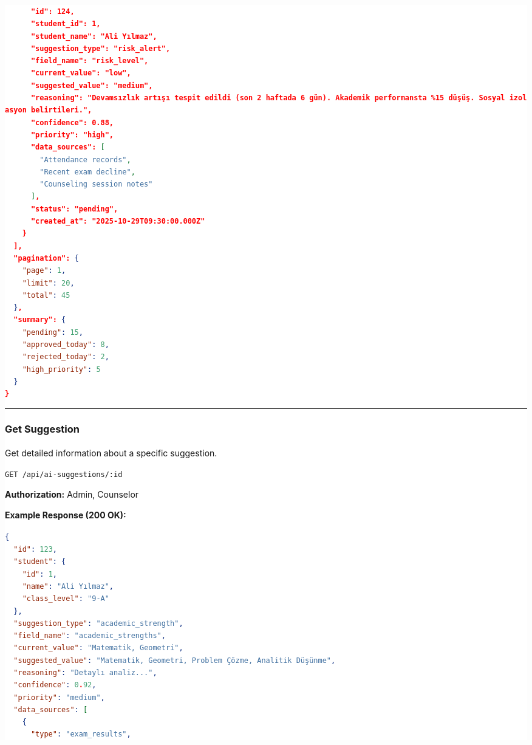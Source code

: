 ```json
      "id": 124,
      "student_id": 1,
      "student_name": "Ali Yılmaz",
      "suggestion_type": "risk_alert",
      "field_name": "risk_level",
      "current_value": "low",
      "suggested_value": "medium",
      "reasoning": "Devamsızlık artışı tespit edildi (son 2 haftada 6 gün). Akademik performansta %15 düşüş. Sosyal izolasyon belirtileri.",
      "confidence": 0.88,
      "priority": "high",
      "data_sources": [
        "Attendance records",
        "Recent exam decline",
        "Counseling session notes"
      ],
      "status": "pending",
      "created_at": "2025-10-29T09:30:00.000Z"
    }
  ],
  "pagination": {
    "page": 1,
    "limit": 20,
    "total": 45
  },
  "summary": {
    "pending": 15,
    "approved_today": 8,
    "rejected_today": 2,
    "high_priority": 5
  }
}
```

---

### Get Suggestion

Get detailed information about a specific suggestion.

```http
GET /api/ai-suggestions/:id
```

**Authorization:** Admin, Counselor

**Example Response (200 OK):**
```json
{
  "id": 123,
  "student": {
    "id": 1,
    "name": "Ali Yılmaz",
    "class_level": "9-A"
  },
  "suggestion_type": "academic_strength",
  "field_name": "academic_strengths",
  "current_value": "Matematik, Geometri",
  "suggested_value": "Matematik, Geometri, Problem Çözme, Analitik Düşünme",
  "reasoning": "Detaylı analiz...",
  "confidence": 0.92,
  "priority": "medium",
  "data_sources": [
    {
      "type": "exam_results",
```